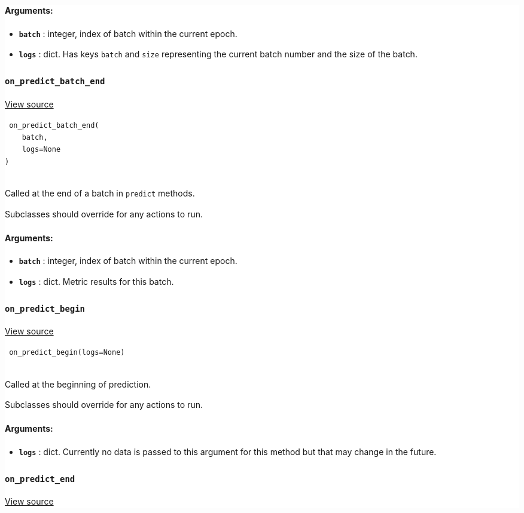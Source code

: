 #### Arguments:

- **`batch`** : integer, index of batch within the current epoch.

- **`logs`** : dict. Has keys  `batch`  and  `size`  representing the current batch
number and the size of the batch.



###  `on_predict_batch_end` 
[View source](https://github.com/tensorflow/tensorflow/blob/r2.0/tensorflow/python/keras/callbacks.py#L558-L566)



```
 on_predict_batch_end(
    batch,
    logs=None
)
 
```

Called at the end of a batch in  `predict`  methods.

Subclasses should override for any actions to run.



#### Arguments:

- **`batch`** : integer, index of batch within the current epoch.

- **`logs`** : dict. Metric results for this batch.



###  `on_predict_begin` 
[View source](https://github.com/tensorflow/tensorflow/blob/r2.0/tensorflow/python/keras/callbacks.py#L608-L616)



```
 on_predict_begin(logs=None)
 
```

Called at the beginning of prediction.

Subclasses should override for any actions to run.



#### Arguments:

- **`logs`** : dict. Currently no data is passed to this argument for this method
but that may change in the future.



###  `on_predict_end` 
[View source](https://github.com/tensorflow/tensorflow/blob/r2.0/tensorflow/python/keras/callbacks.py#L618-L626)
